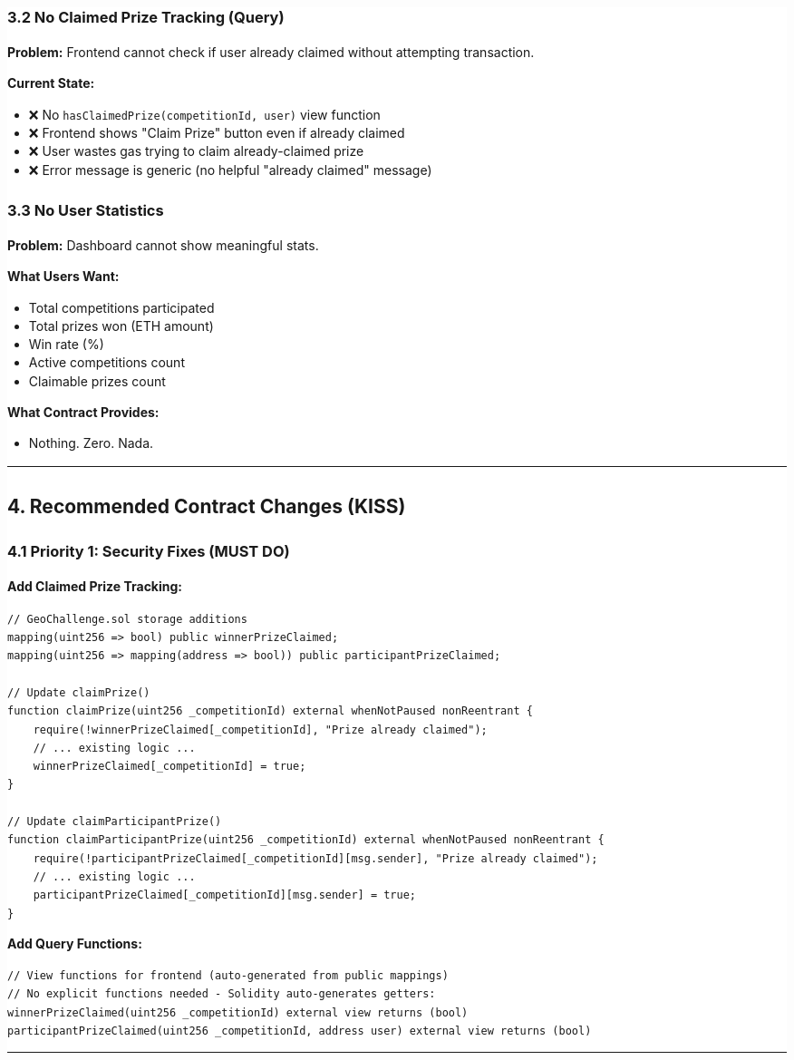 ### 3.2 No Claimed Prize Tracking (Query)

**Problem:** Frontend cannot check if user already claimed without attempting transaction.

**Current State:**
- ❌ No `hasClaimedPrize(competitionId, user)` view function
- ❌ Frontend shows "Claim Prize" button even if already claimed
- ❌ User wastes gas trying to claim already-claimed prize
- ❌ Error message is generic (no helpful "already claimed" message)

### 3.3 No User Statistics

**Problem:** Dashboard cannot show meaningful stats.

**What Users Want:**
- Total competitions participated
- Total prizes won (ETH amount)
- Win rate (%)
- Active competitions count
- Claimable prizes count

**What Contract Provides:**
- Nothing. Zero. Nada.

---

## 4. Recommended Contract Changes (KISS)

### 4.1 Priority 1: Security Fixes (MUST DO)

**Add Claimed Prize Tracking:**
```solidity
// GeoChallenge.sol storage additions
mapping(uint256 => bool) public winnerPrizeClaimed;
mapping(uint256 => mapping(address => bool)) public participantPrizeClaimed;

// Update claimPrize()
function claimPrize(uint256 _competitionId) external whenNotPaused nonReentrant {
    require(!winnerPrizeClaimed[_competitionId], "Prize already claimed");
    // ... existing logic ...
    winnerPrizeClaimed[_competitionId] = true;
}

// Update claimParticipantPrize()
function claimParticipantPrize(uint256 _competitionId) external whenNotPaused nonReentrant {
    require(!participantPrizeClaimed[_competitionId][msg.sender], "Prize already claimed");
    // ... existing logic ...
    participantPrizeClaimed[_competitionId][msg.sender] = true;
}
```

**Add Query Functions:**
```solidity
// View functions for frontend (auto-generated from public mappings)
// No explicit functions needed - Solidity auto-generates getters:
winnerPrizeClaimed(uint256 _competitionId) external view returns (bool)
participantPrizeClaimed(uint256 _competitionId, address user) external view returns (bool)
```

---